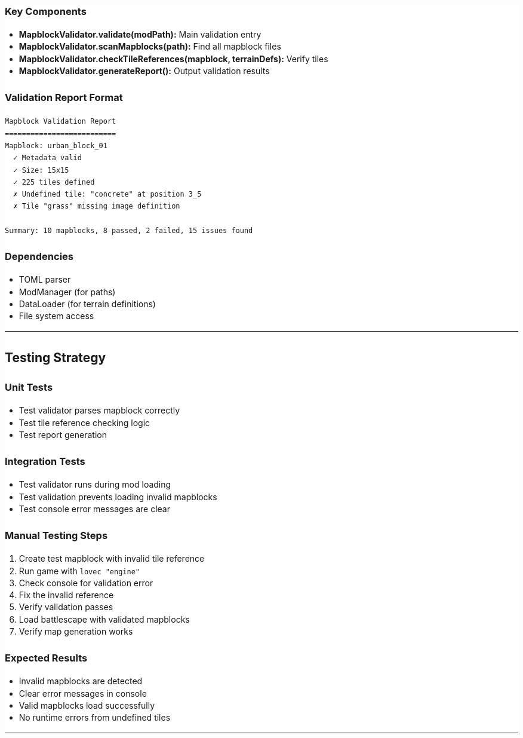 ### Key Components
- **MapblockValidator.validate(modPath):** Main validation entry
- **MapblockValidator.scanMapblocks(path):** Find all mapblock files
- **MapblockValidator.checkTileReferences(mapblock, terrainDefs):** Verify tiles
- **MapblockValidator.generateReport():** Output validation results

### Validation Report Format
```
Mapblock Validation Report
==========================
Mapblock: urban_block_01
  ✓ Metadata valid
  ✓ Size: 15x15
  ✓ 225 tiles defined
  ✗ Undefined tile: "concrete" at position 3_5
  ✗ Tile "grass" missing image definition

Summary: 10 mapblocks, 8 passed, 2 failed, 15 issues found
```

### Dependencies
- TOML parser
- ModManager (for paths)
- DataLoader (for terrain definitions)
- File system access

---

## Testing Strategy

### Unit Tests
- Test validator parses mapblock correctly
- Test tile reference checking logic
- Test report generation

### Integration Tests
- Test validator runs during mod loading
- Test validation prevents loading invalid mapblocks
- Test console error messages are clear

### Manual Testing Steps
1. Create test mapblock with invalid tile reference
2. Run game with `lovec "engine"`
3. Check console for validation error
4. Fix the invalid reference
5. Verify validation passes
6. Load battlescape with validated mapblocks
7. Verify map generation works

### Expected Results
- Invalid mapblocks are detected
- Clear error messages in console
- Valid mapblocks load successfully
- No runtime errors from undefined tiles

---